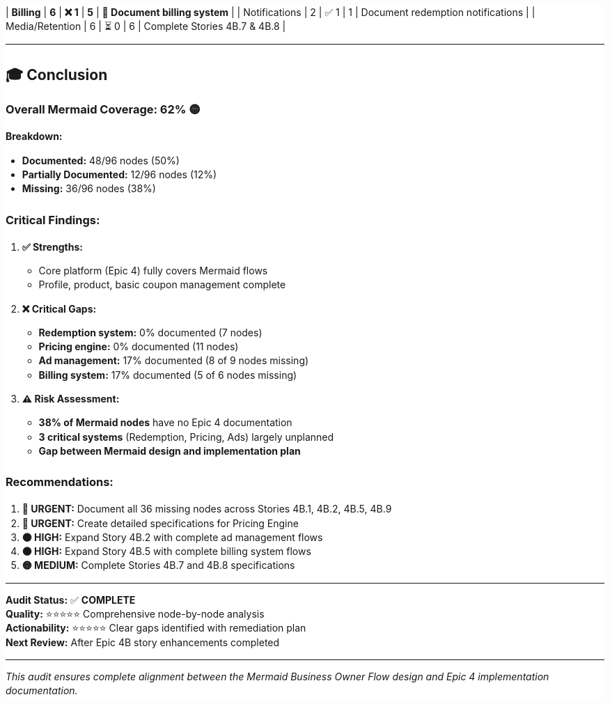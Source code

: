 | **Billing** | **6** | **❌ 1** | **5** | **🔴 Document billing system** |
| Notifications | 2 | ✅ 1 | 1 | Document redemption notifications |
| Media/Retention | 6 | ⏳ 0 | 6 | Complete Stories 4B.7 & 4B.8 |

---

## 🎓 Conclusion

### Overall Mermaid Coverage: **62%** 🟡

**Breakdown:**
- **Documented:** 48/96 nodes (50%)
- **Partially Documented:** 12/96 nodes (12%)
- **Missing:** 36/96 nodes (38%)

### Critical Findings:

1. **✅ Strengths:**
   - Core platform (Epic 4) fully covers Mermaid flows
   - Profile, product, basic coupon management complete

2. **❌ Critical Gaps:**
   - **Redemption system:** 0% documented (7 nodes)
   - **Pricing engine:** 0% documented (11 nodes)
   - **Ad management:** 17% documented (8 of 9 nodes missing)
   - **Billing system:** 17% documented (5 of 6 nodes missing)

3. **⚠️ Risk Assessment:**
   - **38% of Mermaid nodes** have no Epic 4 documentation
   - **3 critical systems** (Redemption, Pricing, Ads) largely unplanned
   - **Gap between Mermaid design and implementation plan**

### Recommendations:

1. **🔴 URGENT:** Document all 36 missing nodes across Stories 4B.1, 4B.2, 4B.5, 4B.9
2. **🔴 URGENT:** Create detailed specifications for Pricing Engine
3. **🟠 HIGH:** Expand Story 4B.2 with complete ad management flows
4. **🟠 HIGH:** Expand Story 4B.5 with complete billing system flows
5. **🟡 MEDIUM:** Complete Stories 4B.7 and 4B.8 specifications

---

**Audit Status:** ✅ **COMPLETE**  
**Quality:** ⭐⭐⭐⭐⭐ Comprehensive node-by-node analysis  
**Actionability:** ⭐⭐⭐⭐⭐ Clear gaps identified with remediation plan  
**Next Review:** After Epic 4B story enhancements completed

---

*This audit ensures complete alignment between the Mermaid Business Owner Flow design and Epic 4 implementation documentation.*
